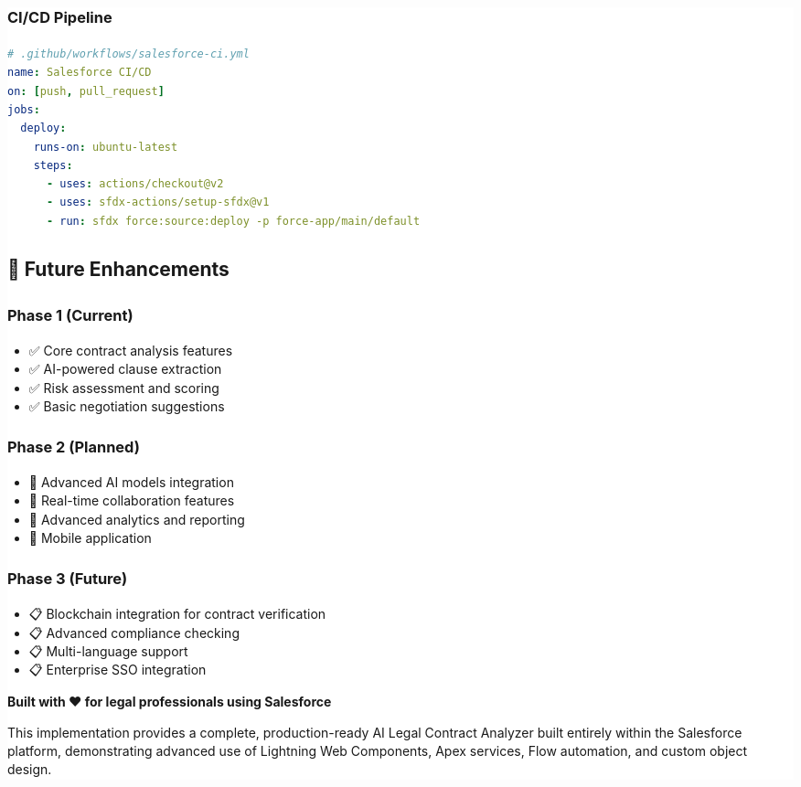 ### CI/CD Pipeline
```yaml
# .github/workflows/salesforce-ci.yml
name: Salesforce CI/CD
on: [push, pull_request]
jobs:
  deploy:
    runs-on: ubuntu-latest
    steps:
      - uses: actions/checkout@v2
      - uses: sfdx-actions/setup-sfdx@v1
      - run: sfdx force:source:deploy -p force-app/main/default
```

## 🔮 Future Enhancements

### Phase 1 (Current)
- ✅ Core contract analysis features
- ✅ AI-powered clause extraction
- ✅ Risk assessment and scoring
- ✅ Basic negotiation suggestions

### Phase 2 (Planned)
- 🔄 Advanced AI models integration
- 🔄 Real-time collaboration features
- 🔄 Advanced analytics and reporting
- 🔄 Mobile application

### Phase 3 (Future)
- 📋 Blockchain integration for contract verification
- 📋 Advanced compliance checking
- 📋 Multi-language support
- 📋 Enterprise SSO integration


**Built with ❤️ for legal professionals using Salesforce**

This implementation provides a complete, production-ready AI Legal Contract Analyzer built entirely within the Salesforce platform, demonstrating advanced use of Lightning Web Components, Apex services, Flow automation, and custom object design.

